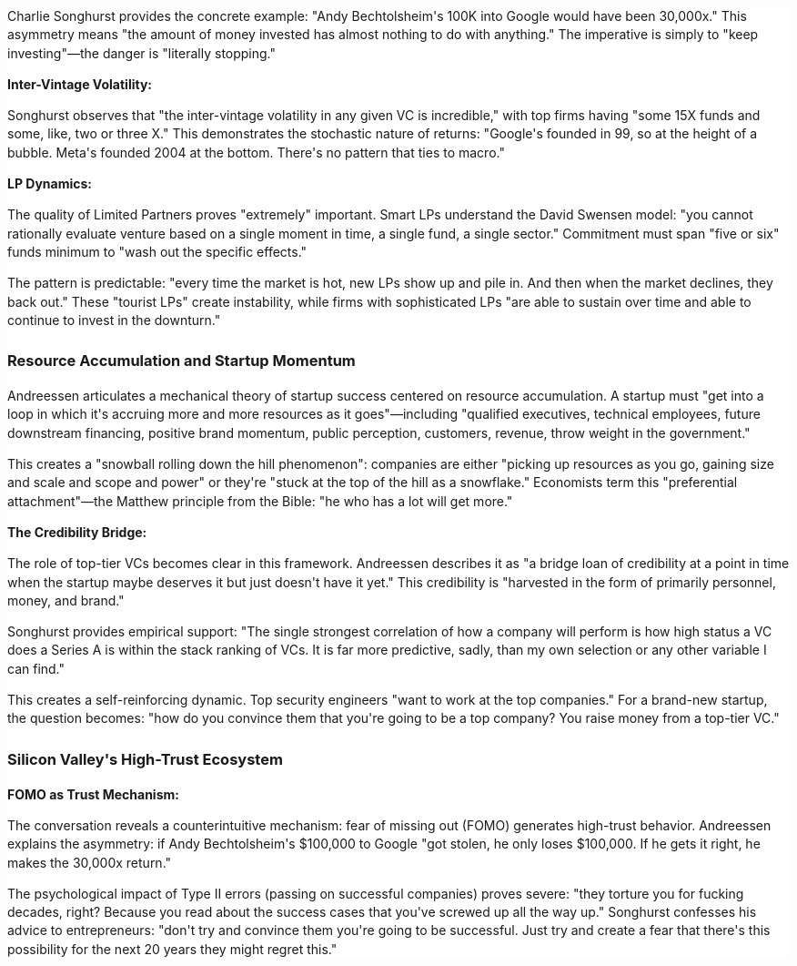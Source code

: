 Charlie Songhurst provides the concrete example: "Andy Bechtolsheim's 100K into Google would have been 30,000x." This asymmetry means "the amount of money invested has almost nothing to do with anything." The imperative is simply to "keep investing"—the danger is "literally stopping."

**Inter-Vintage Volatility:**

Songhurst observes that "the inter-vintage volatility in any given VC is incredible," with top firms having "some 15X funds and some, like, two or three X." This demonstrates the stochastic nature of returns: "Google's founded in 99, so at the height of a bubble. Meta's founded 2004 at the bottom. There's no pattern that ties to macro."

**LP Dynamics:**

The quality of Limited Partners proves "extremely" important. Smart LPs understand the David Swensen model: "you cannot rationally evaluate venture based on a single moment in time, a single fund, a single sector." Commitment must span "five or six" funds minimum to "wash out the specific effects."

The pattern is predictable: "every time the market is hot, new LPs show up and pile in. And then when the market declines, they back out." These "tourist LPs" create instability, while firms with sophisticated LPs "are able to sustain over time and able to continue to invest in the downturn."

### Resource Accumulation and Startup Momentum

Andreessen articulates a mechanical theory of startup success centered on resource accumulation. A startup must "get into a loop in which it's accruing more and more resources as it goes"—including "qualified executives, technical employees, future downstream financing, positive brand momentum, public perception, customers, revenue, throw weight in the government."

This creates a "snowball rolling down the hill phenomenon": companies are either "picking up resources as you go, gaining size and scale and scope and power" or they're "stuck at the top of the hill as a snowflake." Economists term this "preferential attachment"—the Matthew principle from the Bible: "he who has a lot will get more."

**The Credibility Bridge:**

The role of top-tier VCs becomes clear in this framework. Andreessen describes it as "a bridge loan of credibility at a point in time when the startup maybe deserves it but just doesn't have it yet." This credibility is "harvested in the form of primarily personnel, money, and brand."

Songhurst provides empirical support: "The single strongest correlation of how a company will perform is how high status a VC does a Series A is within the stack ranking of VCs. It is far more predictive, sadly, than my own selection or any other variable I can find."

This creates a self-reinforcing dynamic. Top security engineers "want to work at the top companies." For a brand-new startup, the question becomes: "how do you convince them that you're going to be a top company? You raise money from a top-tier VC."

### Silicon Valley's High-Trust Ecosystem

**FOMO as Trust Mechanism:**

The conversation reveals a counterintuitive mechanism: fear of missing out (FOMO) generates high-trust behavior. Andreessen explains the asymmetry: if Andy Bechtolsheim's $100,000 to Google "got stolen, he only loses $100,000. If he gets it right, he makes the 30,000x return."

The psychological impact of Type II errors (passing on successful companies) proves severe: "they torture you for fucking decades, right? Because you read about the success cases that you've screwed up all the way up." Songhurst confesses his advice to entrepreneurs: "don't try and convince them you're going to be successful. Just try and create a fear that there's this possibility for the next 20 years they might regret this."
